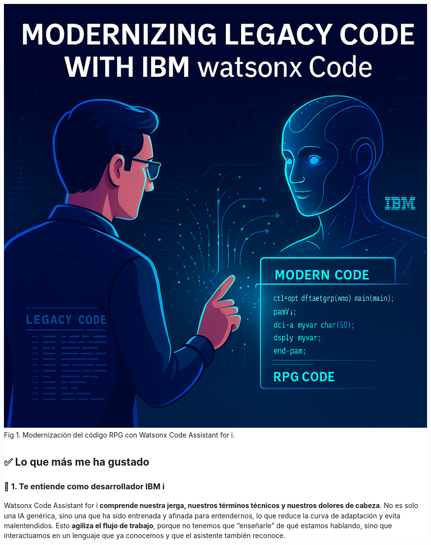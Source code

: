 <img src="./Modernizacion_Codigo_RPG.png" alt="Modernización del código RPG con Watsonx Code Assistant for i">
<figcaption>Fig 1. Modernización del código RPG con Watsonx Code Assistant for i.</figcaption>
</figure>

## ✅ Lo que más me ha gustado

### 🧠 1. Te entiende como desarrollador IBM i  
Watsonx Code Assistant for i **comprende nuestra jerga, nuestros términos técnicos y nuestros dolores de cabeza**. No es solo una IA genérica, sino una que ha sido entrenada y afinada para entendernos, lo que reduce la curva de adaptación y evita malentendidos. Esto **agiliza el flujo de trabajo**, porque no tenemos que “enseñarle” de qué estamos hablando, sino que interactuamos en un lenguaje que ya conocemos y que el asistente también reconoce.
